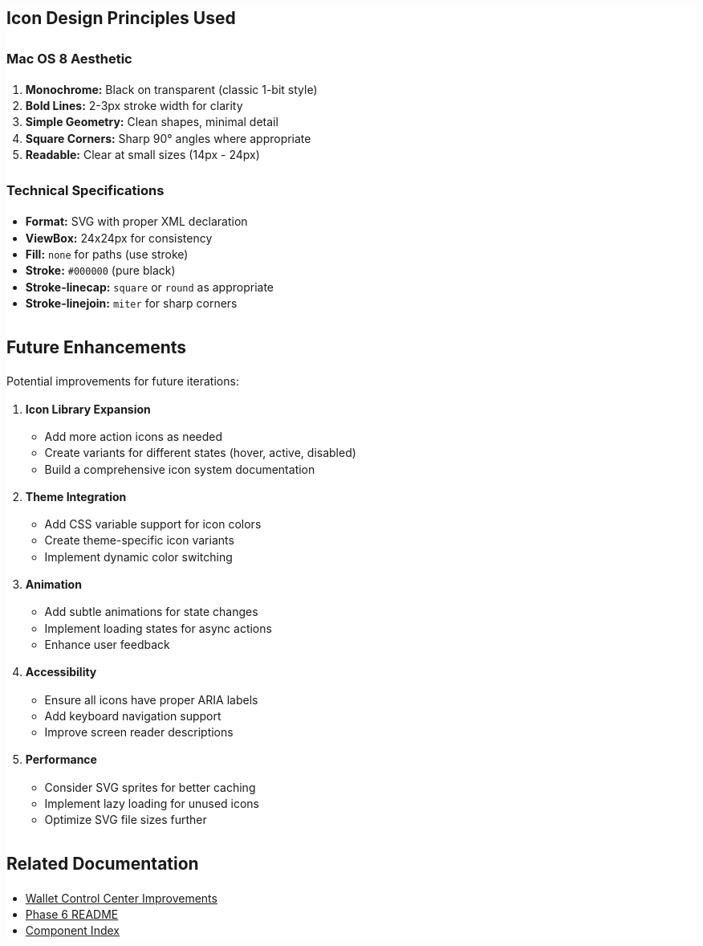 ## Icon Design Principles Used

### Mac OS 8 Aesthetic
1. **Monochrome:** Black on transparent (classic 1-bit style)
2. **Bold Lines:** 2-3px stroke width for clarity
3. **Simple Geometry:** Clean shapes, minimal detail
4. **Square Corners:** Sharp 90° angles where appropriate
5. **Readable:** Clear at small sizes (14px - 24px)

### Technical Specifications
- **Format:** SVG with proper XML declaration
- **ViewBox:** 24x24px for consistency
- **Fill:** `none` for paths (use stroke)
- **Stroke:** `#000000` (pure black)
- **Stroke-linecap:** `square` or `round` as appropriate
- **Stroke-linejoin:** `miter` for sharp corners

## Future Enhancements

Potential improvements for future iterations:

1. **Icon Library Expansion**
   - Add more action icons as needed
   - Create variants for different states (hover, active, disabled)
   - Build a comprehensive icon system documentation

2. **Theme Integration**
   - Add CSS variable support for icon colors
   - Create theme-specific icon variants
   - Implement dynamic color switching

3. **Animation**
   - Add subtle animations for state changes
   - Implement loading states for async actions
   - Enhance user feedback

4. **Accessibility**
   - Ensure all icons have proper ARIA labels
   - Add keyboard navigation support
   - Improve screen reader descriptions

5. **Performance**
   - Consider SVG sprites for better caching
   - Implement lazy loading for unused icons
   - Optimize SVG file sizes further

## Related Documentation

- [Wallet Control Center Improvements](./WALLET_CONTROL_CENTER_IMPROVEMENTS.md)
- [Phase 6 README](./PHASE_6_README.md)
- [Component Index](./COMPONENT_INDEX.md)
